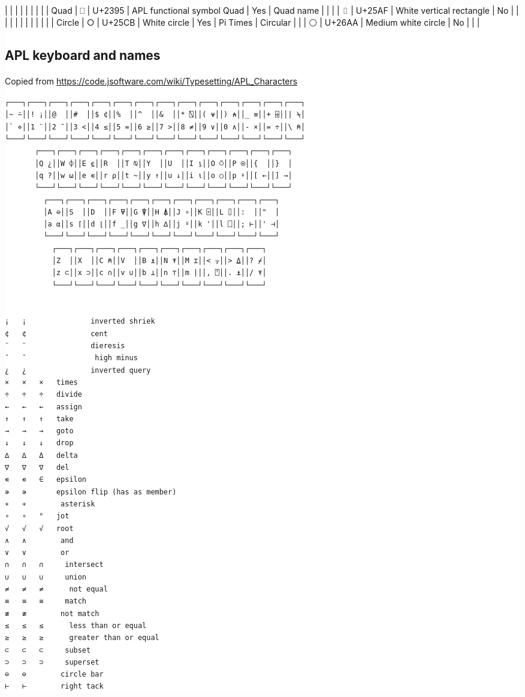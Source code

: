 |              |       |           |                                        |           |                |              |
| Quad         | ⎕     | U+2395    | APL functional symbol Quad             | Yes       | Quad name      |              |
|              | ▯     | U+25AF    | White vertical rectangle               | No        |                |              |
|              |       |           |                                        |           |                |              |
| Circle       | ○     | U+25CB    | White circle                           | Yes       | Pi Times       | Circular     |
|              | ⚪    | U+26AA    | Medium white circle                    | No        |                |              |



## APL keyboard and names
Copied from https://code.jsoftware.com/wiki/Typesetting/APL_Characters

	┌───┐┌───┐┌───┐┌───┐┌───┐┌───┐┌───┐┌───┐┌───┐┌───┐┌───┐┌───┐┌───┐┌───┐
	│~ ⍨││! ¡││@  ││#  ││$ ¢││%  ││^  ││&  ││* ⍂││( ⍱││) ⍲││_ ≡││+ ⌹││| ⍀│
	│` ⋄││1 ¨││2 ¯││3 <││4 ≤││5 =││6 ≥││7 >││8 ≠││9 ∨││0 ∧││- ×││= ÷││\ ⍝│
	└───┘└───┘└───┘└───┘└───┘└───┘└───┘└───┘└───┘└───┘└───┘└───┘└───┘└───┘
		   ┌───┐┌───┐┌───┐┌───┐┌───┐┌───┐┌───┐┌───┐┌───┐┌───┐┌───┐┌───┐
		   │Q ¿││W ⌽││E ⍷││R  ││T ⍉││Y  ││U  ││I ⍸││O ⍥││P ⍟││{  ││}  │
		   │q ?││w ⍵││e ∊││r ⍴││t ~││y ↑││u ↓││i ⍳││o ○││p ⍣││[ ←││] →│
		   └───┘└───┘└───┘└───┘└───┘└───┘└───┘└───┘└───┘└───┘└───┘└───┘
			 ┌───┐┌───┐┌───┐┌───┐┌───┐┌───┐┌───┐┌───┐┌───┐┌───┐┌───┐
			 │A ⊖││S  ││D  ││F ⍫││G ⍒││H ⍋││J ∘││K ⌻││L ⌷││:  ││"  │
			 │a ⍺││s ⌈││d ⌊││f _││g ∇││h ∆││j ⍤││k '││l ⎕││; ⊢││' ⊣│
			 └───┘└───┘└───┘└───┘└───┘└───┘└───┘└───┘└───┘└───┘└───┘
			   ┌───┐┌───┐┌───┐┌───┐┌───┐┌───┐┌───┐┌───┐┌───┐┌───┐
			   │Z  ││X  ││C ⍝││V  ││B ⍎││N ⍕││M ⌶││< ⍪││> ⍙││? ⌿│
			   │z ⊂││x ⊃││c ∩││v ∪││b ⊥││n ⊤││m |││, ⍞││. ⍎││/ ⍕│
			   └───┘└───┘└───┘└───┘└───┘└───┘└───┘└───┘└───┘└───┘


	¡   ¡               inverted shriek
	¢   ¢               cent
	¨   ¨               dieresis
	¯   ¯             	 high minus
	¿   ¿               inverted query
	×   ×	×	times
	÷   ÷	÷	divide
	←   ←   ←	assign
	↑   ↑   ↑	take
	→   →   →	goto
	↓   ↓   ↓	drop
	∆   ∆   Δ	delta
	∇   ∇   ∇	del
	∊   ∊   ∈	epsilon
	∍   ∍       epsilon flip (has as member)
	∗   ∗        asterisk
	∘   ∘   °   jot
	√   √   √   root
	∧   ∧	 	 and
	∨   ∨	 	 or
	∩   ∩   ∩     intersect
	∪   ∪   ∪     union
	≠   ≠   ≠      not equal
	≡   ≡   ≡     match
	≢   ≢	 	 not match
	≤   ≤   ≤      less than or equal
	≥   ≥   ≥      greater than or equal
	⊂   ⊂   ⊂     subset
	⊃   ⊃   ⊃     superset
	⊖   ⊖	 	 circle bar
	⊢   ⊢	 	 right tack